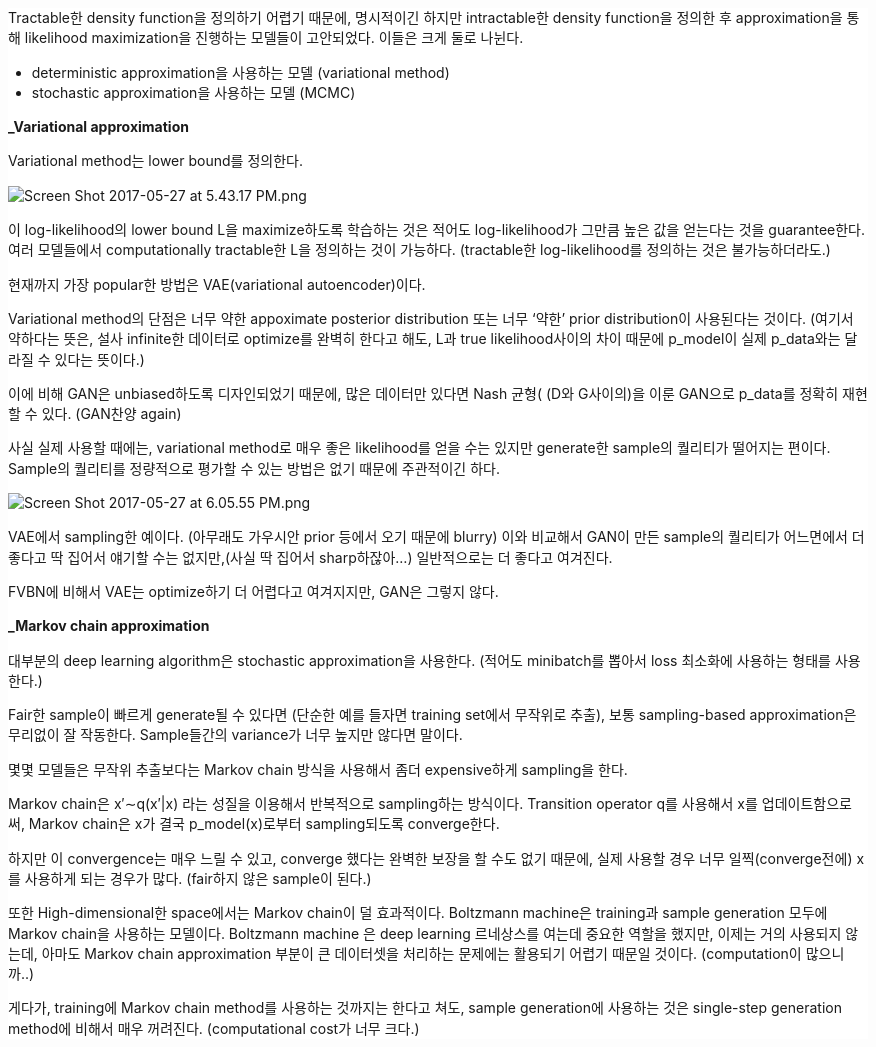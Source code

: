 Tractable한 density function을 정의하기 어렵기 때문에, 명시적이긴 하지만 intractable한 density function을 정의한 후 approximation을 통해 likelihood maximization을 진행하는 모델들이 고안되었다. 이들은 크게 둘로 나뉜다.

- deterministic approximation을 사용하는 모델 (variational method)
- stochastic approximation을 사용하는 모델 (MCMC)

 

**_Variational approximation**

Variational method는 lower bound를 정의한다.

![Screen Shot 2017-05-27 at 5.43.17 PM.png](https://kakalabblog.files.wordpress.com/2017/05/screen-shot-2017-05-27-at-5-43-17-pm.png?w=283&h=40)

이 log-likelihood의 lower bound L을 maximize하도록 학습하는 것은 적어도 log-likelihood가 그만큼 높은 값을 얻는다는 것을 guarantee한다. 여러 모델들에서 computationally tractable한 L을 정의하는 것이 가능하다. (tractable한 log-likelihood를 정의하는 것은  불가능하더라도.)

현재까지 가장 popular한 방법은 VAE(variational autoencoder)이다.

Variational method의 단점은 너무 약한 appoximate posterior distribution 또는 너무 ‘약한’ prior distribution이 사용된다는 것이다. (여기서 약하다는 뜻은, 설사 infinite한 데이터로 optimize를 완벽히 한다고 해도, L과 true likelihood사이의 차이 때문에 p_model이 실제 p_data와는 달라질 수 있다는 뜻이다.)

이에 비해 GAN은 unbiased하도록 디자인되었기 때문에, 많은 데이터만 있다면 Nash 균형( (D와 G사이의)을 이룬 GAN으로 p_data를 정확히 재현할 수 있다. (GAN찬양 again)

사실 실제 사용할 때에는, variational method로 매우 좋은 likelihood를 얻을 수는 있지만 generate한 sample의 퀄리티가 떨어지는 편이다.  Sample의 퀄리티를 정량적으로 평가할 수 있는 방법은 없기 때문에 주관적이긴 하다.

![Screen Shot 2017-05-27 at 6.05.55 PM.png](https://kakalabblog.files.wordpress.com/2017/05/screen-shot-2017-05-27-at-6-05-55-pm.png?w=1108)

VAE에서 sampling한 예이다. (아무래도 가우시안 prior 등에서 오기 때문에 blurry) 이와 비교해서 GAN이 만든 sample의 퀄리티가 어느면에서 더 좋다고 딱 집어서 얘기할 수는 없지만,(사실 딱 집어서 sharp하잖아…) 일반적으로는 더 좋다고 여겨진다.

FVBN에 비해서 VAE는 optimize하기 더 어렵다고 여겨지지만, GAN은 그렇지 않다.

 

**_Markov chain approximation**

대부분의 deep learning algorithm은 stochastic approximation을 사용한다. (적어도 minibatch를 뽑아서 loss 최소화에 사용하는 형태를 사용한다.)

Fair한 sample이 빠르게 generate될 수 있다면 (단순한 예를 들자면 training set에서 무작위로 추출), 보통 sampling-based approximation은 무리없이 잘 작동한다. Sample들간의 variance가 너무 높지만 않다면 말이다.

몇몇 모델들은 무작위 추출보다는 Markov chain 방식을 사용해서 좀더 expensive하게 sampling을 한다.

Markov chain은 x′∼q(x′|x) 라는 성질을 이용해서 반복적으로 sampling하는 방식이다. Transition operator q를 사용해서 x를 업데이트함으로써, Markov chain은 x가 결국 p_model(x)로부터 sampling되도록 converge한다.

하지만 이 convergence는 매우 느릴 수 있고, converge 했다는 완벽한 보장을 할 수도 없기 때문에, 실제 사용할 경우 너무 일찍(converge전에) x를 사용하게 되는 경우가 많다. (fair하지 않은 sample이 된다.)

또한 High-dimensional한 space에서는 Markov chain이 덜 효과적이다. Boltzmann machine은 training과  sample generation 모두에 Markov chain을 사용하는 모델이다. Boltzmann machine 은 deep learning 르네상스를 여는데 중요한 역할을 했지만, 이제는 거의 사용되지 않는데, 아마도 Markov chain approximation 부분이 큰 데이터셋을 처리하는 문제에는 활용되기 어렵기 때문일 것이다. (computation이 많으니까..)

게다가, training에 Markov chain method를 사용하는 것까지는 한다고 쳐도, sample generation에 사용하는 것은 single-step generation method에 비해서 매우 꺼려진다. (computational cost가 너무 크다.)
